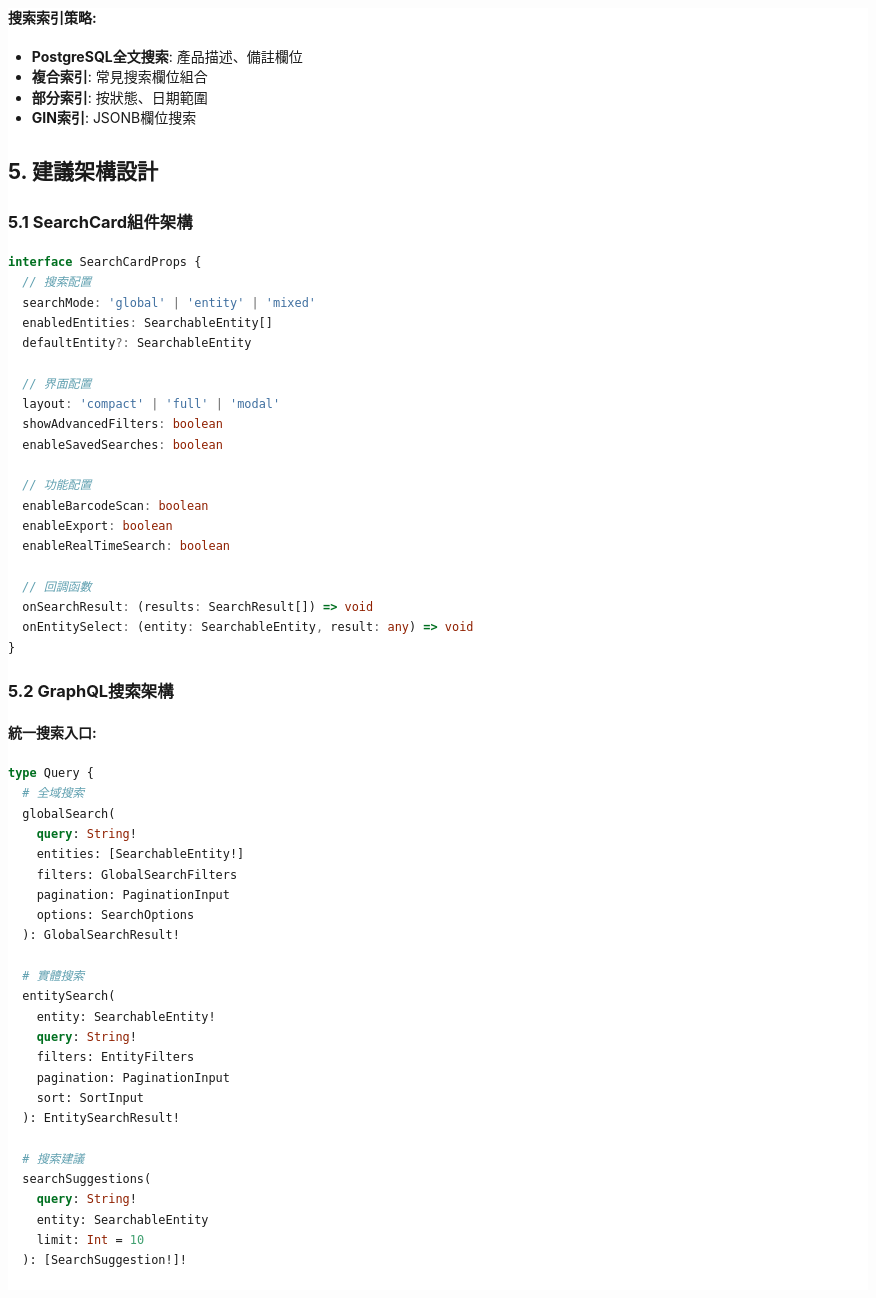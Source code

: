 #### **搜索索引策略**:
- **PostgreSQL全文搜索**: 產品描述、備註欄位
- **複合索引**: 常見搜索欄位組合
- **部分索引**: 按狀態、日期範圍
- **GIN索引**: JSONB欄位搜索

## 5. 建議架構設計

### 5.1 SearchCard組件架構

```typescript
interface SearchCardProps {
  // 搜索配置
  searchMode: 'global' | 'entity' | 'mixed'
  enabledEntities: SearchableEntity[]
  defaultEntity?: SearchableEntity
  
  // 界面配置
  layout: 'compact' | 'full' | 'modal'
  showAdvancedFilters: boolean
  enableSavedSearches: boolean
  
  // 功能配置
  enableBarcodeScan: boolean
  enableExport: boolean
  enableRealTimeSearch: boolean
  
  // 回調函數
  onSearchResult: (results: SearchResult[]) => void
  onEntitySelect: (entity: SearchableEntity, result: any) => void
}
```

### 5.2 GraphQL搜索架構

#### **統一搜索入口**:
```graphql
type Query {
  # 全域搜索
  globalSearch(
    query: String!
    entities: [SearchableEntity!]
    filters: GlobalSearchFilters
    pagination: PaginationInput
    options: SearchOptions
  ): GlobalSearchResult!
  
  # 實體搜索
  entitySearch(
    entity: SearchableEntity!
    query: String!
    filters: EntityFilters
    pagination: PaginationInput
    sort: SortInput
  ): EntitySearchResult!
  
  # 搜索建議
  searchSuggestions(
    query: String!
    entity: SearchableEntity
    limit: Int = 10
  ): [SearchSuggestion!]!
  
```